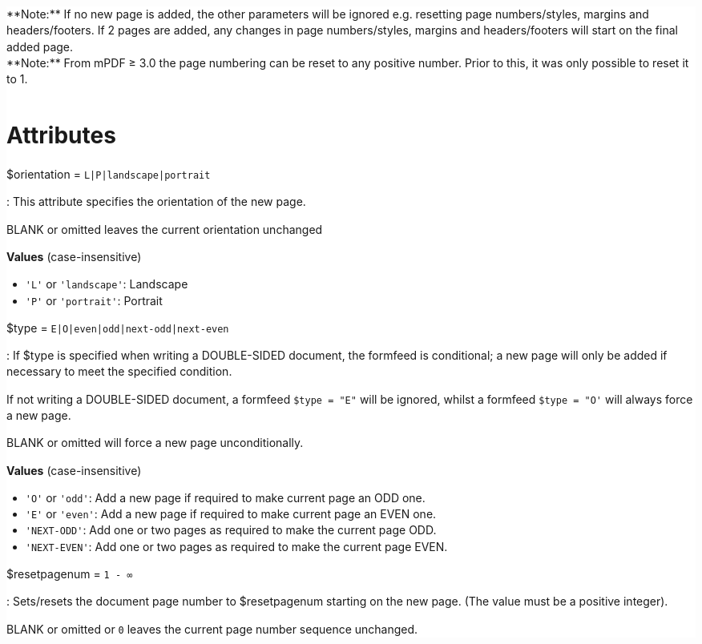 <div class="alert alert-info" role="alert" markdown="1">
  **Note:** If no new page is added, the other parameters will be ignored e.g. resetting page
  numbers/styles, margins and headers/footers. If 2 pages are added, any changes in page numbers/styles, margins
  and headers/footers will start on the final added page.
</div>

<div class="alert alert-info" role="alert" markdown="1">
  **Note:** From mPDF &ge; 3.0 the page numbering can be reset to any positive number. Prior to this,
  it was only possible to reset it to 1.
</div>

# Attributes

<span class="parameter">$orientation</span> = `L|P|landscape|portrait`

: This attribute specifies the orientation of the new page.

  <span class="smallblock">BLANK</span> or omitted leaves the current orientation unchanged

  **Values** (case-insensitive)

  * `'L'` or `'landscape'`: Landscape
  * `'P'` or `'portrait'`: Portrait

<span class="parameter">$type</span> = `E|O|even|odd|next-odd|next-even`

: If <span class="parameter">$type</span> is specified when writing a <span class="smallblock">DOUBLE-SIDED</span>
  document, the formfeed is conditional; a new page will only be added if necessary to meet the specified condition. 

  If not writing a <span class="smallblock">DOUBLE-SIDED</span> document, a formfeed
  `$type = "E"` will be ignored, whilst a formfeed
  `$type = "O'` will always force a new page.

  <span class="smallblock">BLANK</span> or omitted will force a new page unconditionally.

  **Values** (case-insensitive)

  * `'O'` or `'odd'`: Add a new page if required to make current page an <span class="smallblock">ODD</span> one.
  * `'E'` or `'even'`: Add a new page if required to make current page an <span class="smallblock">EVEN</span> one.
  * `'NEXT-ODD'`: Add one or two pages as required to make the current page <span class="smallblock">ODD</span>.
  * `'NEXT-EVEN'`: Add one or two pages as required to make the current page <span class="smallblock">EVEN</span>.

<span class="parameter">$resetpagenum</span> = `1 - ∞`

: Sets/resets the document page number to <span class="parameter">$resetpagenum</span> starting on the new page.
  (The value must be a positive integer).

  <span class="smallblock">BLANK</span> or omitted or `0` leaves the current page number sequence unchanged.
